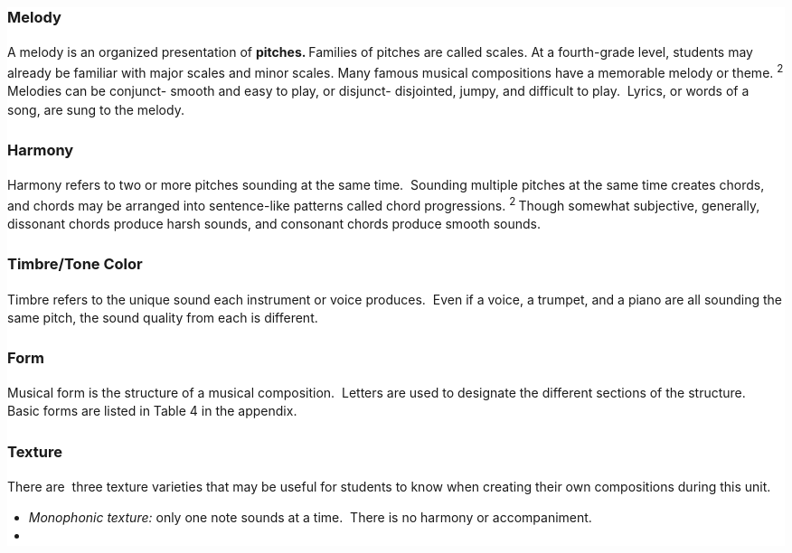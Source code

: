 </p>
<h3>
Melody
</h3>
<p>
A melody is an organized presentation of
<strong>
pitches.
</strong>
Families of pitches are called scales.
<strong>
</strong>
At a fourth-grade level, students may already be familiar with major scales and minor scales. Many famous musical compositions have a memorable melody or theme.
<sup>
2
</sup>
Melodies can be conjunct- smooth and easy to play, or disjunct- disjointed, jumpy, and difficult to play.  Lyrics, or words of a song, are sung to the melody.
</p>
<h3>
Harmony
</h3>
<p>
Harmony refers to two or more pitches sounding at the same time.  Sounding multiple pitches at the same time creates chords, and chords may be arranged into sentence-like patterns called chord progressions.
<sup>
2
</sup>
Though somewhat subjective, generally, dissonant chords produce harsh sounds, and consonant chords produce smooth sounds.
</p>
<h3>
Timbre/Tone Color
</h3>
<p>
Timbre refers to the unique sound each instrument or voice produces.  Even if a voice, a trumpet, and a piano are all sounding the same pitch, the sound quality from each is different.
</p>
<h3>
Form
</h3>
<p>
Musical form is the structure of a musical composition.  Letters are used to designate the different sections of the structure.  Basic forms are listed in Table 4 in the appendix.
</p>
<h3>
Texture
</h3>
<p>
There are  three texture varieties that may be useful for students to know when creating their own compositions during this unit.
<em>
</em>
</p>
<ul>
<li>
<em>
Monophonic texture:
</em>
only one note sounds at a time.  There is no harmony or accompaniment.
</li>
<li>